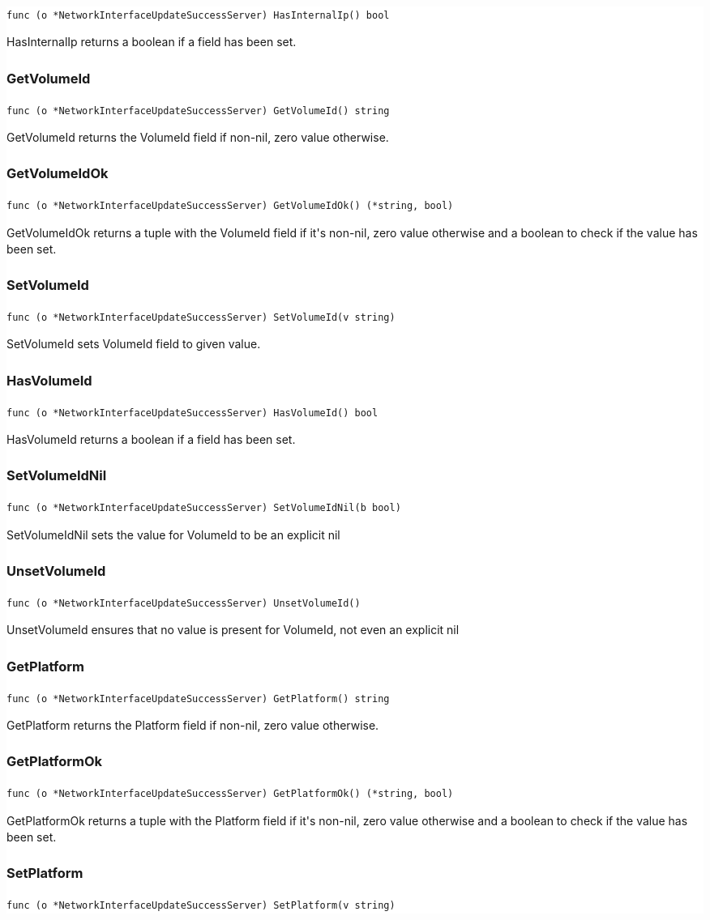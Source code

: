 `func (o *NetworkInterfaceUpdateSuccessServer) HasInternalIp() bool`

HasInternalIp returns a boolean if a field has been set.

### GetVolumeId

`func (o *NetworkInterfaceUpdateSuccessServer) GetVolumeId() string`

GetVolumeId returns the VolumeId field if non-nil, zero value otherwise.

### GetVolumeIdOk

`func (o *NetworkInterfaceUpdateSuccessServer) GetVolumeIdOk() (*string, bool)`

GetVolumeIdOk returns a tuple with the VolumeId field if it's non-nil, zero value otherwise
and a boolean to check if the value has been set.

### SetVolumeId

`func (o *NetworkInterfaceUpdateSuccessServer) SetVolumeId(v string)`

SetVolumeId sets VolumeId field to given value.

### HasVolumeId

`func (o *NetworkInterfaceUpdateSuccessServer) HasVolumeId() bool`

HasVolumeId returns a boolean if a field has been set.

### SetVolumeIdNil

`func (o *NetworkInterfaceUpdateSuccessServer) SetVolumeIdNil(b bool)`

 SetVolumeIdNil sets the value for VolumeId to be an explicit nil

### UnsetVolumeId
`func (o *NetworkInterfaceUpdateSuccessServer) UnsetVolumeId()`

UnsetVolumeId ensures that no value is present for VolumeId, not even an explicit nil
### GetPlatform

`func (o *NetworkInterfaceUpdateSuccessServer) GetPlatform() string`

GetPlatform returns the Platform field if non-nil, zero value otherwise.

### GetPlatformOk

`func (o *NetworkInterfaceUpdateSuccessServer) GetPlatformOk() (*string, bool)`

GetPlatformOk returns a tuple with the Platform field if it's non-nil, zero value otherwise
and a boolean to check if the value has been set.

### SetPlatform

`func (o *NetworkInterfaceUpdateSuccessServer) SetPlatform(v string)`
